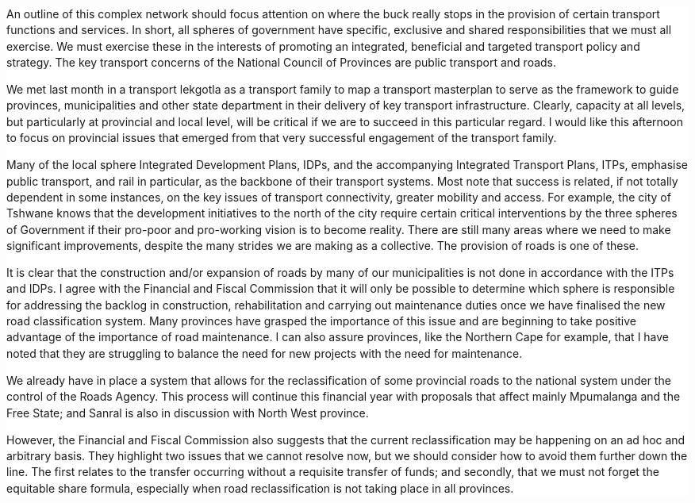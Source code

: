 An outline of this complex network should focus attention on where the buck
really stops in the provision of certain transport functions and services.
In short, all spheres of government have specific, exclusive and shared
responsibilities that we must all exercise. We must exercise these in the
interests of promoting an integrated, beneficial and targeted transport
policy and strategy.
The key transport concerns of the National Council of Provinces are public
transport and roads.

We met last month in a transport lekgotla as a transport family to map a
transport masterplan to serve as the framework to guide provinces,
municipalities and other state department in their delivery of key
transport infrastructure. Clearly, capacity at all levels, but particularly
at provincial and local level, will be critical if we are to succeed in
this particular regard. I would like this afternoon to focus on provincial
issues that emerged from that very successful engagement of the transport
family.

Many of the local sphere Integrated Development Plans, IDPs, and the
accompanying Integrated Transport Plans, ITPs, emphasise public transport,
and rail in particular, as the backbone of their transport systems. Most
note that success is related, if not totally dependent in some instances,
on the key issues of transport connectivity, greater mobility and access.
For example, the city of Tshwane knows that the development initiatives to
the north of the city require certain critical interventions by the three
spheres of Government if their pro-poor and pro-working vision is to become
reality. There are still many areas where we need to make significant
improvements, despite the many strides we are making as a collective. The
provision of roads is one of these.

It is clear that the construction and/or expansion of roads by
many of our municipalities is not done in accordance with the ITPs and
IDPs. I agree with the Financial and Fiscal Commission that it will only be
possible to determine which sphere is responsible for addressing the
backlog in construction, rehabilitation and carrying out maintenance duties
once we have finalised the new road classification system. Many provinces
have grasped the importance of this issue and are beginning to take
positive advantage of the importance of road maintenance. I can also assure
provinces, like the Northern Cape for example, that I have noted that they
are struggling to balance the need for new projects with the need for
maintenance.

We already have in place a system that allows for the reclassification of
some provincial roads to the national system under the control of the Roads
Agency. This process will continue this financial year with proposals that
affect mainly Mpumalanga and the Free State; and Sanral is also in
discussion with North West province.

However, the Financial and Fiscal Commission also suggests that the current
reclassification may be happening on an ad hoc and arbitrary basis. They
highlight two issues that we cannot resolve now, but we should consider how
to avoid them further down the line. The first relates to the transfer
occurring without a requisite transfer of funds; and secondly, that we must
not forget the equitable share formula, especially when road
reclassification is not taking place in all provinces.
